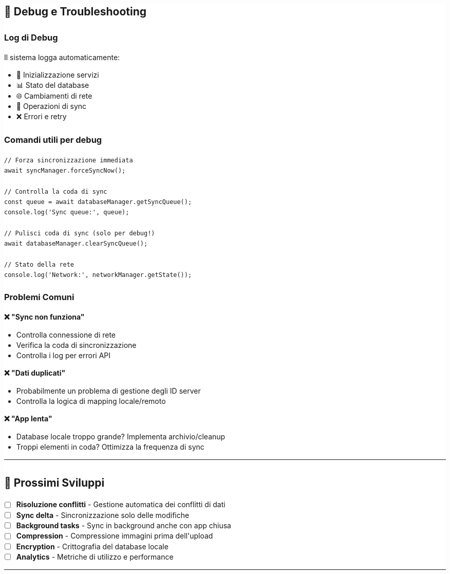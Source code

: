 
## 🐛 Debug e Troubleshooting

### Log di Debug

Il sistema logga automaticamente:
- 🚀 Inizializzazione servizi
- 📊 Stato del database
- 🌐 Cambiamenti di rete  
- 🔄 Operazioni di sync
- ❌ Errori e retry

### Comandi utili per debug

```tsx
// Forza sincronizzazione immediata
await syncManager.forceSyncNow();

// Controlla la coda di sync
const queue = await databaseManager.getSyncQueue();
console.log('Sync queue:', queue);

// Pulisci coda di sync (solo per debug!)
await databaseManager.clearSyncQueue();

// Stato della rete
console.log('Network:', networkManager.getState());
```

### Problemi Comuni

**❌ "Sync non funziona"**
- Controlla connessione di rete
- Verifica la coda di sincronizzazione
- Controlla i log per errori API

**❌ "Dati duplicati"**
- Probabilmente un problema di gestione degli ID server
- Controlla la logica di mapping locale/remoto

**❌ "App lenta"**
- Database locale troppo grande? Implementa archivio/cleanup
- Troppi elementi in coda? Ottimizza la frequenza di sync

---

## 🚧 Prossimi Sviluppi

- [ ] **Risoluzione conflitti** - Gestione automatica dei conflitti di dati
- [ ] **Sync delta** - Sincronizzazione solo delle modifiche
- [ ] **Background tasks** - Sync in background anche con app chiusa
- [ ] **Compression** - Compressione immagini prima dell'upload
- [ ] **Encryption** - Crittografia del database locale
- [ ] **Analytics** - Metriche di utilizzo e performance

---